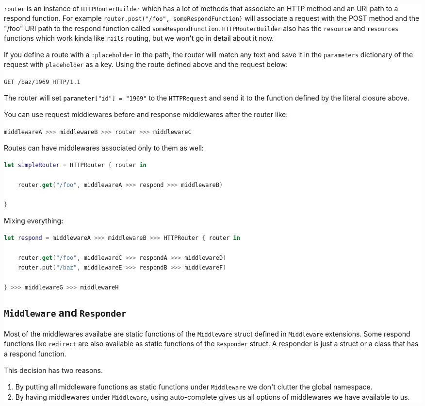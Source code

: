 `router` is an instance of `HTTPRouterBuilder` which has a lot of methods that associate an HTTP method and an URI path to a respond function. For example `router.post("/foo", someRespondFunction)` will associate a request with the POST method and the "/foo" URI path to the respond function called `someRespondFunction`. `HTTPRouterBuilder` also has the `resource` and `resources` functions which work kinda like `rails` routing, but we won't go in detail about it now.

If you define a route with a `:placeholder` in the path, the router will match any text and save it in the `parameters` dictionary of the request with `placeholder` as a key. Using the route defined above and the request below: 

```
GET /baz/1969 HTTP/1.1
```

The router will set `parameter["id"] = "1969"` to the `HTTPRequest` and send it to the function defined by the literal closure above.


You can use request middlewares before and response middlewares after the router like:

```swift
middlewareA >>> middlewareB >>> router >>> middlewareC
```

Routes can have middlewares associated only to them as well:

```swift
let simpleRouter = HTTPRouter { router in

	router.get("/foo", middlewareA >>> respond >>> middlewareB)

}
```

Mixing everything:

```swift
let respond = middlewareA >>> middlewareB >>> HTTPRouter { router in

	router.get("/foo", middlewareC >>> respondA >>> middlewareD)
	router.put("/baz", middlewareE >>> respondB >>> middlewareF)

} >>> middlewareG >>> middlewareH
```


## `Middleware` and `Responder`

Most of the middlewares availabe are static functions of the `Middleware` struct defined in `Middleware` extensions. Some respond functions like `redirect` are also available as static functions of the `Responder` struct. A responder is just a struct or a class that has a respond function.

This decision has two reasons.

1. By putting all middleware functions as static functions under `Middleware` we don't clutter the global namespace.
2. By having middlewares under `Middleware`, using auto-complete gives us all options of middlewares we have available to us.
